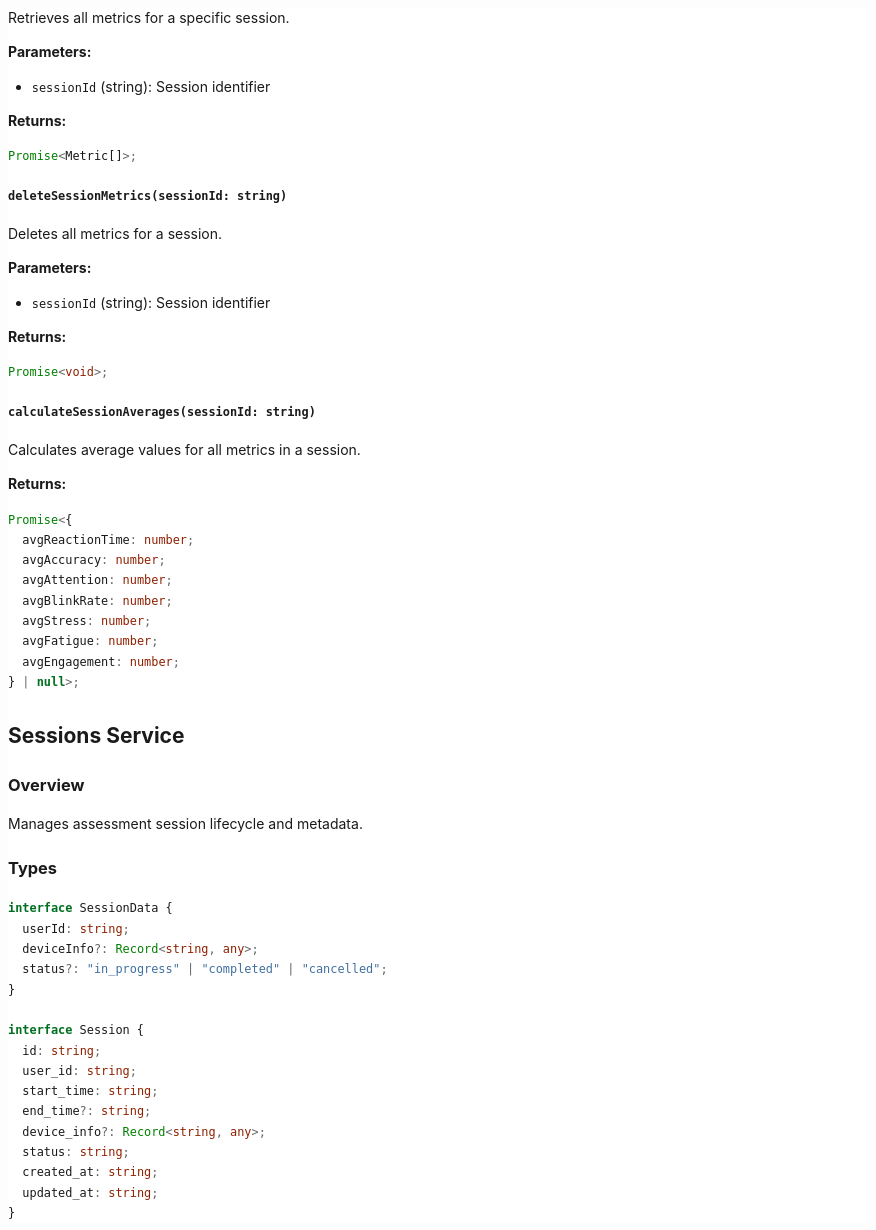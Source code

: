Retrieves all metrics for a specific session.

**Parameters:**

- `sessionId` (string): Session identifier

**Returns:**

```typescript
Promise<Metric[]>;
```

#### `deleteSessionMetrics(sessionId: string)`

Deletes all metrics for a session.

**Parameters:**

- `sessionId` (string): Session identifier

**Returns:**

```typescript
Promise<void>;
```

#### `calculateSessionAverages(sessionId: string)`

Calculates average values for all metrics in a session.

**Returns:**

```typescript
Promise<{
  avgReactionTime: number;
  avgAccuracy: number;
  avgAttention: number;
  avgBlinkRate: number;
  avgStress: number;
  avgFatigue: number;
  avgEngagement: number;
} | null>;
```

## Sessions Service

### Overview

Manages assessment session lifecycle and metadata.

### Types

```typescript
interface SessionData {
  userId: string;
  deviceInfo?: Record<string, any>;
  status?: "in_progress" | "completed" | "cancelled";
}

interface Session {
  id: string;
  user_id: string;
  start_time: string;
  end_time?: string;
  device_info?: Record<string, any>;
  status: string;
  created_at: string;
  updated_at: string;
}
```
